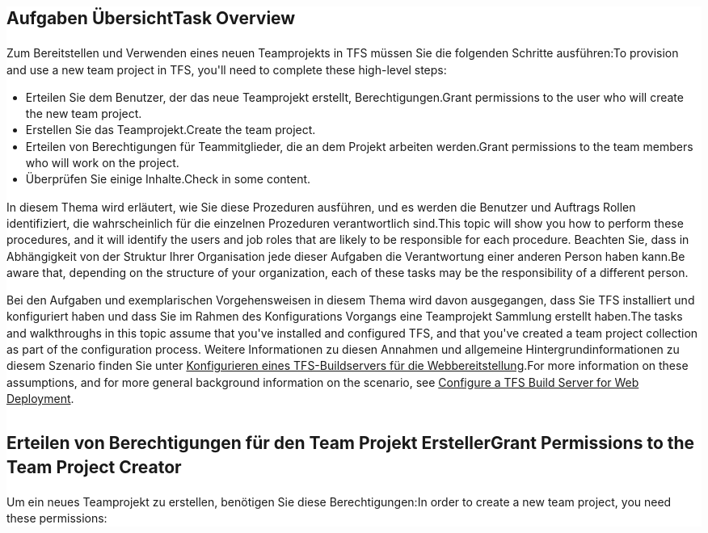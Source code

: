 ## <a name="task-overview"></a><span data-ttu-id="94ea9-108">Aufgaben Übersicht</span><span class="sxs-lookup"><span data-stu-id="94ea9-108">Task Overview</span></span>

<span data-ttu-id="94ea9-109">Zum Bereitstellen und Verwenden eines neuen Teamprojekts in TFS müssen Sie die folgenden Schritte ausführen:</span><span class="sxs-lookup"><span data-stu-id="94ea9-109">To provision and use a new team project in TFS, you'll need to complete these high-level steps:</span></span>

- <span data-ttu-id="94ea9-110">Erteilen Sie dem Benutzer, der das neue Teamprojekt erstellt, Berechtigungen.</span><span class="sxs-lookup"><span data-stu-id="94ea9-110">Grant permissions to the user who will create the new team project.</span></span>
- <span data-ttu-id="94ea9-111">Erstellen Sie das Teamprojekt.</span><span class="sxs-lookup"><span data-stu-id="94ea9-111">Create the team project.</span></span>
- <span data-ttu-id="94ea9-112">Erteilen von Berechtigungen für Teammitglieder, die an dem Projekt arbeiten werden.</span><span class="sxs-lookup"><span data-stu-id="94ea9-112">Grant permissions to the team members who will work on the project.</span></span>
- <span data-ttu-id="94ea9-113">Überprüfen Sie einige Inhalte.</span><span class="sxs-lookup"><span data-stu-id="94ea9-113">Check in some content.</span></span>

<span data-ttu-id="94ea9-114">In diesem Thema wird erläutert, wie Sie diese Prozeduren ausführen, und es werden die Benutzer und Auftrags Rollen identifiziert, die wahrscheinlich für die einzelnen Prozeduren verantwortlich sind.</span><span class="sxs-lookup"><span data-stu-id="94ea9-114">This topic will show you how to perform these procedures, and it will identify the users and job roles that are likely to be responsible for each procedure.</span></span> <span data-ttu-id="94ea9-115">Beachten Sie, dass in Abhängigkeit von der Struktur Ihrer Organisation jede dieser Aufgaben die Verantwortung einer anderen Person haben kann.</span><span class="sxs-lookup"><span data-stu-id="94ea9-115">Be aware that, depending on the structure of your organization, each of these tasks may be the responsibility of a different person.</span></span>

<span data-ttu-id="94ea9-116">Bei den Aufgaben und exemplarischen Vorgehensweisen in diesem Thema wird davon ausgegangen, dass Sie TFS installiert und konfiguriert haben und dass Sie im Rahmen des Konfigurations Vorgangs eine Teamprojekt Sammlung erstellt haben.</span><span class="sxs-lookup"><span data-stu-id="94ea9-116">The tasks and walkthroughs in this topic assume that you've installed and configured TFS, and that you've created a team project collection as part of the configuration process.</span></span> <span data-ttu-id="94ea9-117">Weitere Informationen zu diesen Annahmen und allgemeine Hintergrundinformationen zu diesem Szenario finden Sie unter [Konfigurieren eines TFS-Buildservers für die Webbereitstellung](configuring-a-tfs-build-server-for-web-deployment.md).</span><span class="sxs-lookup"><span data-stu-id="94ea9-117">For more information on these assumptions, and for more general background information on the scenario, see [Configure a TFS Build Server for Web Deployment](configuring-a-tfs-build-server-for-web-deployment.md).</span></span>

## <a name="grant-permissions-to-the-team-project-creator"></a><span data-ttu-id="94ea9-118">Erteilen von Berechtigungen für den Team Projekt Ersteller</span><span class="sxs-lookup"><span data-stu-id="94ea9-118">Grant Permissions to the Team Project Creator</span></span>

<span data-ttu-id="94ea9-119">Um ein neues Teamprojekt zu erstellen, benötigen Sie diese Berechtigungen:</span><span class="sxs-lookup"><span data-stu-id="94ea9-119">In order to create a new team project, you need these permissions:</span></span>
